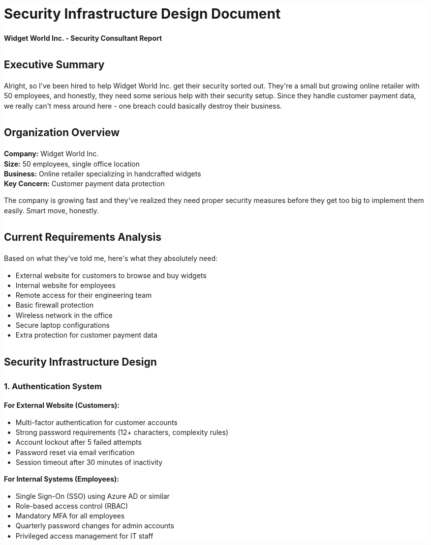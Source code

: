 # Security Infrastructure Design Document
**Widget World Inc. - Security Consultant Report**

## Executive Summary

Alright, so I've been hired to help Widget World Inc. get their security sorted out. They're a small but growing online retailer with 50 employees, and honestly, they need some serious help with their security setup. Since they handle customer payment data, we really can't mess around here - one breach could basically destroy their business.

## Organization Overview

**Company:** Widget World Inc.  
**Size:** 50 employees, single office location  
**Business:** Online retailer specializing in handcrafted widgets  
**Key Concern:** Customer payment data protection

The company is growing fast and they've realized they need proper security measures before they get too big to implement them easily. Smart move, honestly.

## Current Requirements Analysis

Based on what they've told me, here's what they absolutely need:

- External website for customers to browse and buy widgets
- Internal website for employees 
- Remote access for their engineering team
- Basic firewall protection
- Wireless network in the office
- Secure laptop configurations
- Extra protection for customer payment data

## Security Infrastructure Design

### 1. Authentication System

**For External Website (Customers):**
- Multi-factor authentication for customer accounts
- Strong password requirements (12+ characters, complexity rules)
- Account lockout after 5 failed attempts
- Password reset via email verification
- Session timeout after 30 minutes of inactivity

**For Internal Systems (Employees):**
- Single Sign-On (SSO) using Azure AD or similar
- Role-based access control (RBAC)
- Mandatory MFA for all employees
- Quarterly password changes for admin accounts
- Privileged access management for IT staff
